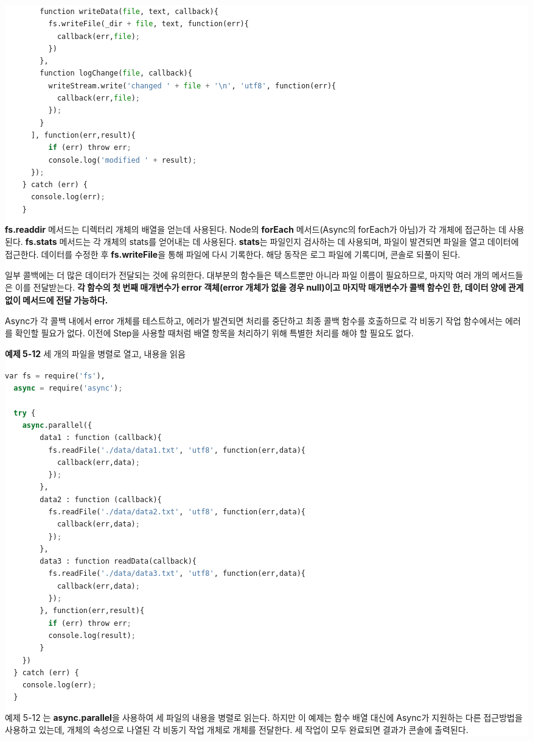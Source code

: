 ```python
        function writeData(file, text, callback){
          fs.writeFile(_dir + file, text, function(err){
            callback(err,file);
          })
        },
        function logChange(file, callback){
          writeStream.write('changed ' + file + '\n', 'utf8', function(err){
            callback(err,file);
          });
        }
      ], function(err,result){
          if (err) throw err;
          console.log('modified ' + result);
      });
    } catch (err) {
      console.log(err);
    } 
```
**fs.readdir** 메서드는 디렉터리 개체의 배열을 얻는데 사용된다. Node의 **forEach** 메서드(Async의 forEach가 아님)가 각 개체에 접근하는 데 사용된다. **fs.stats** 메서드는 각 개체의 stats를 얻어내는 데 사용된다. **stats**는 파일인지 검사하는 데 사용되며, 파일이 발견되면 파일을 열고 데이터에 접근한다. 데이터를 수정한 후 **fs.writeFile**을 통해 파일에 다시 기록한다. 해당 동작은 로그 파일에 기록디며, 콘솔로 되풀이 된다.   

일부 콜백에는 더 많은 데이터가 전달되는 것에 유의한다. 대부분의 함수들은 텍스트뿐만 아니라 파일 이름이 필요하므로, 마지막 여러 개의 메서드들은 이를 전달받는다. **각 함수의 첫 번째 매개변수가 error 객체(error 개체가 없을 경우 null)이고 마지막 매개변수가 콜백 함수인 한, 데이터 양에 관계없이 메서드에 전달 가능하다.**   

Async가 각 콜백 내에서 error 개체를 테스트하고, 에러가 발견되면 처리를 중단하고 최종 콜백 함수를 호출하므로 각 비동기 작업 함수에서는 에러를 확인할 필요가 없다. 이전에 Step을 사용할 때처럼 배열 항목을 처리하기 위해 특별한 처리를 해야 할 필요도 없다.

**예제 5-12** 세 개의 파일을 병렬로 열고, 내용을 읽음

```python
var fs = require('fs'),
  async = require('async');

  try {
    async.parallel({
        data1 : function (callback){
          fs.readFile('./data/data1.txt', 'utf8', function(err,data){
            callback(err,data);
          });
        },
        data2 : function (callback){
          fs.readFile('./data/data2.txt', 'utf8', function(err,data){
            callback(err,data);
          });
        },
        data3 : function readData(callback){
          fs.readFile('./data/data3.txt', 'utf8', function(err,data){
            callback(err,data);
          });
        }, function(err,result){
          if (err) throw err;
          console.log(result);
        }
    })
  } catch (err) {
    console.log(err);
  } 
```
예제 5-12 는 **async.parallel**을 사용하여 세 파일의 내용을 병렬로 읽는다. 하지만 이 예제는 함수 배열 대신에 Async가 지원하는 다른 접근방법을 사용하고 있는데, 개체의 속성으로 나열된 각 비동기 작업 개체로 개체를 전달한다. 세 작업이 모두 완료되면 결과가 콘솔에 출력된다.   
